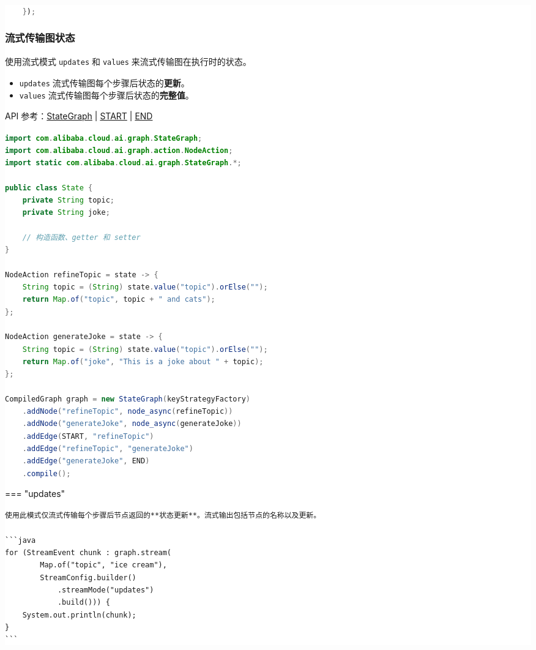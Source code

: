 ```java
    });
```

### 流式传输图状态

使用流式模式 `updates` 和 `values` 来流式传输图在执行时的状态。

- `updates` 流式传输图每个步骤后状态的**更新**。
- `values` 流式传输图每个步骤后状态的**完整值**。

API 参考：[StateGraph](../../api-reference/graph/#StateGraph) | [START](../../api-reference/graph/#START) | [END](../../api-reference/graph/#END)

```java
import com.alibaba.cloud.ai.graph.StateGraph;
import com.alibaba.cloud.ai.graph.action.NodeAction;
import static com.alibaba.cloud.ai.graph.StateGraph.*;

public class State {
    private String topic;
    private String joke;

    // 构造函数、getter 和 setter
}

NodeAction refineTopic = state -> {
    String topic = (String) state.value("topic").orElse("");
    return Map.of("topic", topic + " and cats");
};

NodeAction generateJoke = state -> {
    String topic = (String) state.value("topic").orElse("");
    return Map.of("joke", "This is a joke about " + topic);
};

CompiledGraph graph = new StateGraph(keyStrategyFactory)
    .addNode("refineTopic", node_async(refineTopic))
    .addNode("generateJoke", node_async(generateJoke))
    .addEdge(START, "refineTopic")
    .addEdge("refineTopic", "generateJoke")
    .addEdge("generateJoke", END)
    .compile();
```

=== "updates"

    使用此模式仅流式传输每个步骤后节点返回的**状态更新**。流式输出包括节点的名称以及更新。

    ```java
    for (StreamEvent chunk : graph.stream(
            Map.of("topic", "ice cream"),
            StreamConfig.builder()
                .streamMode("updates")
                .build())) {
        System.out.println(chunk);
    }
    ```
